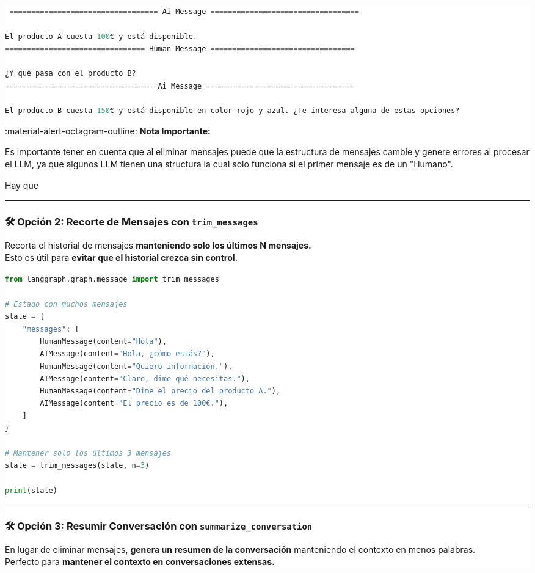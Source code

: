 ```python title="Resuldato"
 ================================== Ai Message ==================================

El producto A cuesta 100€ y está disponible.
================================ Human Message =================================

¿Y qué pasa con el producto B?
================================== Ai Message ==================================

El producto B cuesta 150€ y está disponible en color rojo y azul. ¿Te interesa alguna de estas opciones?
```

:material-alert-octagram-outline: **Nota Importante:**  

Es importante tener en cuenta que al eliminar mensajes puede que la estructura de mensajes cambie y genere errores al procesar el LLM, ya que algunos LLM tienen una structura la cual solo funciona si el primer mensaje es de un "Humano".

Hay que 

---

### 🛠️ Opción 2: Recorte de Mensajes con `trim_messages`  

Recorta el historial de mensajes **manteniendo solo los últimos N mensajes.**  
Esto es útil para **evitar que el historial crezca sin control.**  
 
```python
from langgraph.graph.message import trim_messages

# Estado con muchos mensajes
state = {
    "messages": [
        HumanMessage(content="Hola"),
        AIMessage(content="Hola, ¿cómo estás?"),
        HumanMessage(content="Quiero información."),
        AIMessage(content="Claro, dime qué necesitas."),
        HumanMessage(content="Dime el precio del producto A."),
        AIMessage(content="El precio es de 100€."),
    ]
}

# Mantener solo los últimos 3 mensajes
state = trim_messages(state, n=3)

print(state)
```

---

### 🛠️ Opción 3: Resumir Conversación con `summarize_conversation`  

En lugar de eliminar mensajes, **genera un resumen de la conversación** manteniendo el contexto en menos palabras.  
Perfecto para **mantener el contexto en conversaciones extensas.**  
 